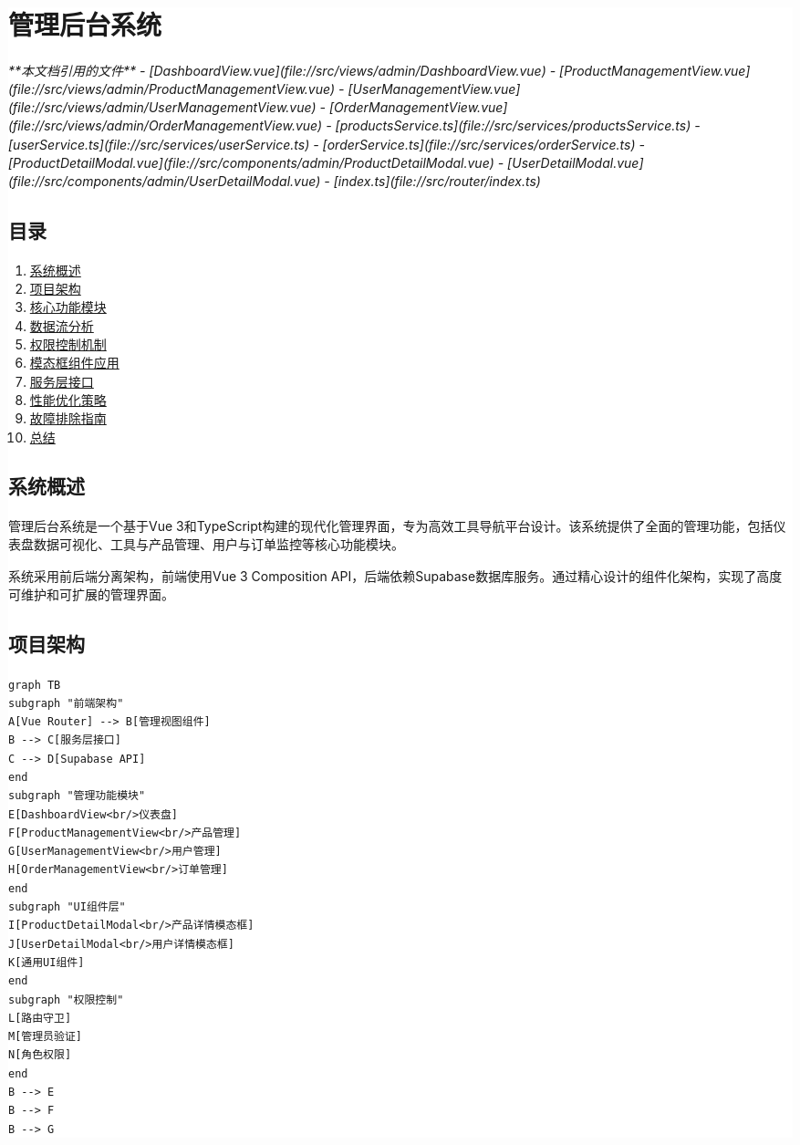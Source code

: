 # 管理后台系统

<cite>
**本文档引用的文件**
- [DashboardView.vue](file://src/views/admin/DashboardView.vue)
- [ProductManagementView.vue](file://src/views/admin/ProductManagementView.vue)
- [UserManagementView.vue](file://src/views/admin/UserManagementView.vue)
- [OrderManagementView.vue](file://src/views/admin/OrderManagementView.vue)
- [productsService.ts](file://src/services/productsService.ts)
- [userService.ts](file://src/services/userService.ts)
- [orderService.ts](file://src/services/orderService.ts)
- [ProductDetailModal.vue](file://src/components/admin/ProductDetailModal.vue)
- [UserDetailModal.vue](file://src/components/admin/UserDetailModal.vue)
- [index.ts](file://src/router/index.ts)
</cite>

## 目录
1. [系统概述](#系统概述)
2. [项目架构](#项目架构)
3. [核心功能模块](#核心功能模块)
4. [数据流分析](#数据流分析)
5. [权限控制机制](#权限控制机制)
6. [模态框组件应用](#模态框组件应用)
7. [服务层接口](#服务层接口)
8. [性能优化策略](#性能优化策略)
9. [故障排除指南](#故障排除指南)
10. [总结](#总结)

## 系统概述

管理后台系统是一个基于Vue 3和TypeScript构建的现代化管理界面，专为高效工具导航平台设计。该系统提供了全面的管理功能，包括仪表盘数据可视化、工具与产品管理、用户与订单监控等核心功能模块。

系统采用前后端分离架构，前端使用Vue 3 Composition API，后端依赖Supabase数据库服务。通过精心设计的组件化架构，实现了高度可维护和可扩展的管理界面。

## 项目架构

```mermaid
graph TB
subgraph "前端架构"
A[Vue Router] --> B[管理视图组件]
B --> C[服务层接口]
C --> D[Supabase API]
end
subgraph "管理功能模块"
E[DashboardView<br/>仪表盘]
F[ProductManagementView<br/>产品管理]
G[UserManagementView<br/>用户管理]
H[OrderManagementView<br/>订单管理]
end
subgraph "UI组件层"
I[ProductDetailModal<br/>产品详情模态框]
J[UserDetailModal<br/>用户详情模态框]
K[通用UI组件]
end
subgraph "权限控制"
L[路由守卫]
M[管理员验证]
N[角色权限]
end
B --> E
B --> F
B --> G
```